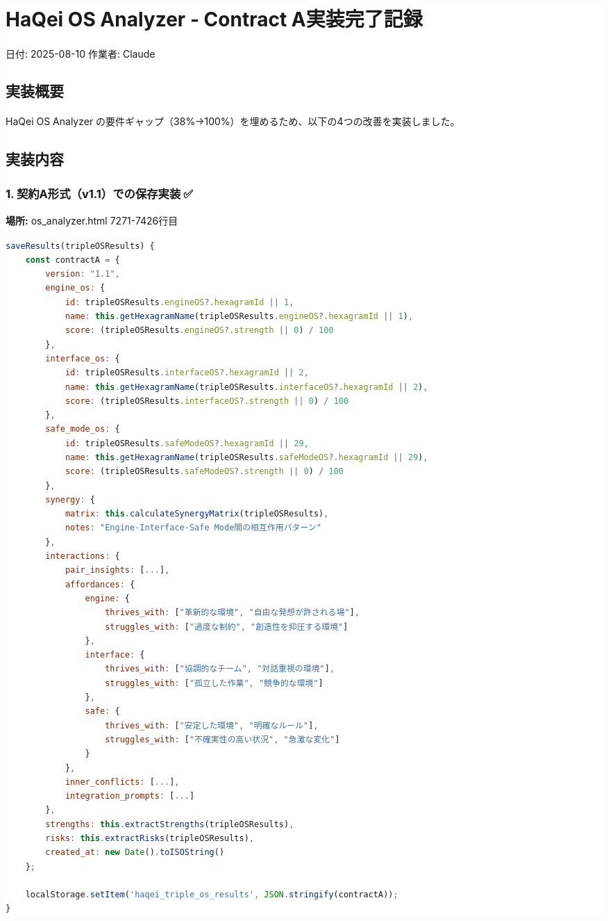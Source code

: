 # HaQei OS Analyzer - Contract A実装完了記録
日付: 2025-08-10
作業者: Claude

## 実装概要
HaQei OS Analyzer の要件ギャップ（38%→100%）を埋めるため、以下の4つの改善を実装しました。

## 実装内容

### 1. 契約A形式（v1.1）での保存実装 ✅
**場所:** os_analyzer.html 7271-7426行目

```javascript
saveResults(tripleOSResults) {
    const contractA = {
        version: "1.1",
        engine_os: {
            id: tripleOSResults.engineOS?.hexagramId || 1,
            name: this.getHexagramName(tripleOSResults.engineOS?.hexagramId || 1),
            score: (tripleOSResults.engineOS?.strength || 0) / 100
        },
        interface_os: {
            id: tripleOSResults.interfaceOS?.hexagramId || 2,
            name: this.getHexagramName(tripleOSResults.interfaceOS?.hexagramId || 2),
            score: (tripleOSResults.interfaceOS?.strength || 0) / 100
        },
        safe_mode_os: {
            id: tripleOSResults.safeModeOS?.hexagramId || 29,
            name: this.getHexagramName(tripleOSResults.safeModeOS?.hexagramId || 29),
            score: (tripleOSResults.safeModeOS?.strength || 0) / 100
        },
        synergy: {
            matrix: this.calculateSynergyMatrix(tripleOSResults),
            notes: "Engine-Interface-Safe Mode間の相互作用パターン"
        },
        interactions: {
            pair_insights: [...],
            affordances: {
                engine: {
                    thrives_with: ["革新的な環境", "自由な発想が許される場"],
                    struggles_with: ["過度な制約", "創造性を抑圧する環境"]
                },
                interface: {
                    thrives_with: ["協調的なチーム", "対話重視の環境"],
                    struggles_with: ["孤立した作業", "競争的な環境"]
                },
                safe: {
                    thrives_with: ["安定した環境", "明確なルール"],
                    struggles_with: ["不確実性の高い状況", "急激な変化"]
                }
            },
            inner_conflicts: [...],
            integration_prompts: [...]
        },
        strengths: this.extractStrengths(tripleOSResults),
        risks: this.extractRisks(tripleOSResults),
        created_at: new Date().toISOString()
    };
    
    localStorage.setItem('haqei_triple_os_results', JSON.stringify(contractA));
}
```